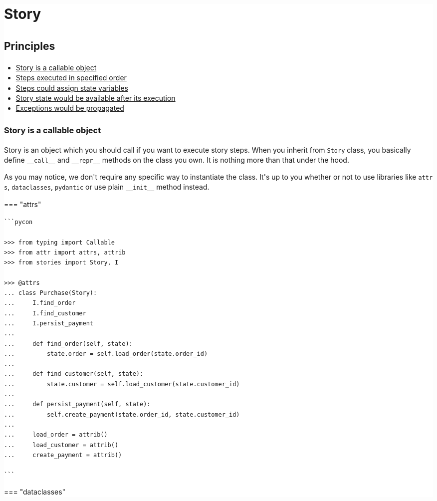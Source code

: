# Story

## Principles

- [Story is a callable object](#story-is-a-callable-object)
- [Steps executed in specified order](#steps-executed-in-specified-order)
- [Steps could assign state variables](#steps-could-assign-state-variables)
- [Story state would be available after its execution](#story-state-would-be-available-after-its-execution)
- [Exceptions would be propagated](#exceptions-would-be-propagated)

### Story is a callable object

Story is an object which you should call if you want to execute story steps.
When you inherit from `Story` class, you basically define `__call__` and
`__repr__` methods on the class you own. It is nothing more than that under the
hood.

As you may notice, we don't require any specific way to instantiate the class.
It's up to you whether or not to use libraries like `attrs`, `dataclasses`,
`pydantic` or use plain `__init__` method instead.

=== "attrs"

    ```pycon

    >>> from typing import Callable
    >>> from attr import attrs, attrib
    >>> from stories import Story, I

    >>> @attrs
    ... class Purchase(Story):
    ...     I.find_order
    ...     I.find_customer
    ...     I.persist_payment
    ...
    ...     def find_order(self, state):
    ...         state.order = self.load_order(state.order_id)
    ...
    ...     def find_customer(self, state):
    ...         state.customer = self.load_customer(state.customer_id)
    ...
    ...     def persist_payment(self, state):
    ...         self.create_payment(state.order_id, state.customer_id)
    ...
    ...     load_order = attrib()
    ...     load_customer = attrib()
    ...     create_payment = attrib()

    ```

=== "dataclasses"
